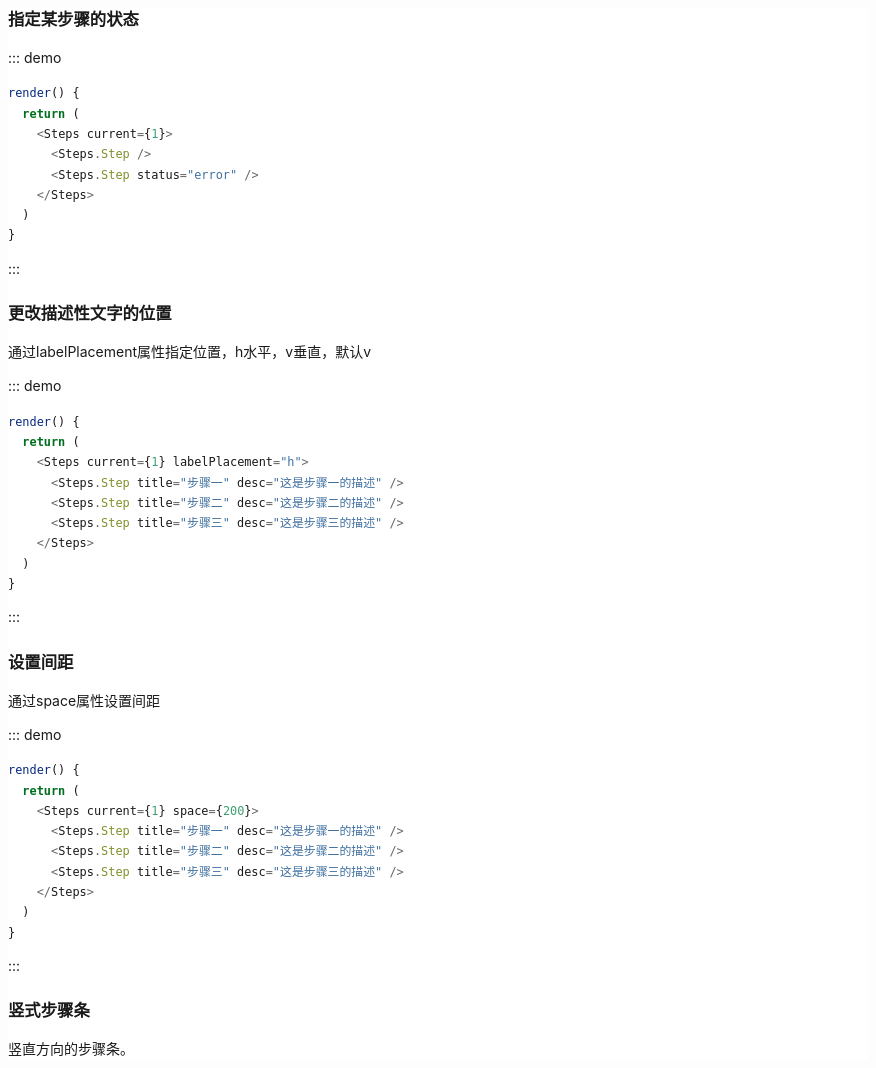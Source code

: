 ### 指定某步骤的状态

::: demo
```js
render() {
  return (
    <Steps current={1}>
      <Steps.Step />
      <Steps.Step status="error" />
    </Steps>
  )
}
```
:::

### 更改描述性文字的位置

通过labelPlacement属性指定位置，h水平，v垂直，默认v

::: demo
```js
render() {
  return (
    <Steps current={1} labelPlacement="h">
      <Steps.Step title="步骤一" desc="这是步骤一的描述" />
      <Steps.Step title="步骤二" desc="这是步骤二的描述" />
      <Steps.Step title="步骤三" desc="这是步骤三的描述" />
    </Steps>
  )
}
```
:::

### 设置间距

通过space属性设置间距

::: demo
```js
render() {
  return (
    <Steps current={1} space={200}>
      <Steps.Step title="步骤一" desc="这是步骤一的描述" />
      <Steps.Step title="步骤二" desc="这是步骤二的描述" />
      <Steps.Step title="步骤三" desc="这是步骤三的描述" />
    </Steps>
  )
}
```
:::

### 竖式步骤条

竖直方向的步骤条。
